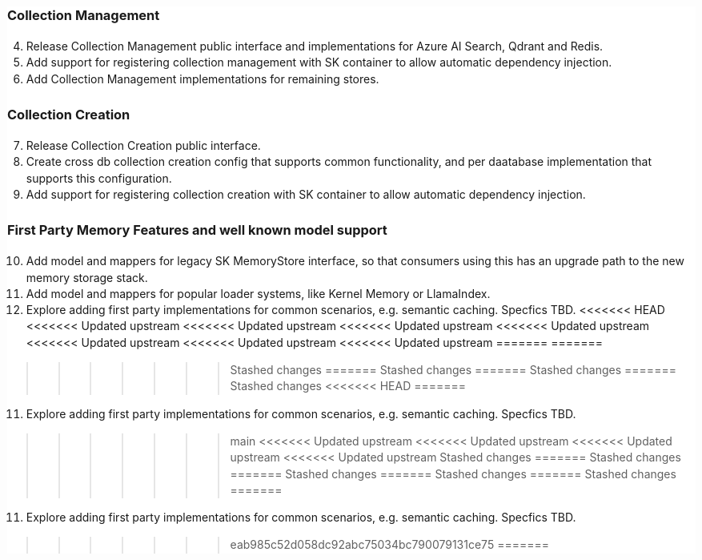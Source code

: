 ### Collection Management

4. Release Collection Management public interface and implementations for Azure AI Search, Qdrant and Redis.
5. Add support for registering collection management with SK container to allow automatic dependency injection.
6. Add Collection Management implementations for remaining stores.

### Collection Creation

7. Release Collection Creation public interface.
8. Create cross db collection creation config that supports common functionality, and per daatabase implementation that supports this configuration.
9. Add support for registering collection creation with SK container to allow automatic dependency injection.

### First Party Memory Features and well known model support

10. Add model and mappers for legacy SK MemoryStore interface, so that consumers using this has an upgrade path to the new memory storage stack.
11. Add model and mappers for popular loader systems, like Kernel Memory or LlamaIndex.
12. Explore adding first party implementations for common scenarios, e.g. semantic caching. Specfics TBD.
<<<<<<< HEAD
<<<<<<< Updated upstream
<<<<<<< Updated upstream
<<<<<<< Updated upstream
<<<<<<< Updated upstream
<<<<<<< Updated upstream
<<<<<<< Updated upstream
<<<<<<< Updated upstream
=======
=======
>>>>>>> Stashed changes
=======
>>>>>>> Stashed changes
=======
>>>>>>> Stashed changes
=======
>>>>>>> Stashed changes
<<<<<<< HEAD
=======
11. Explore adding first party implementations for common scenarios, e.g. semantic caching. Specfics TBD.
>>>>>>> main
<<<<<<< Updated upstream
<<<<<<< Updated upstream
<<<<<<< Updated upstream
<<<<<<< Updated upstream
>>>>>>> Stashed changes
=======
>>>>>>> Stashed changes
=======
>>>>>>> Stashed changes
=======
>>>>>>> Stashed changes
=======
>>>>>>> Stashed changes
=======
11. Explore adding first party implementations for common scenarios, e.g. semantic caching. Specfics TBD.
>>>>>>> eab985c52d058dc92abc75034bc790079131ce75
=======